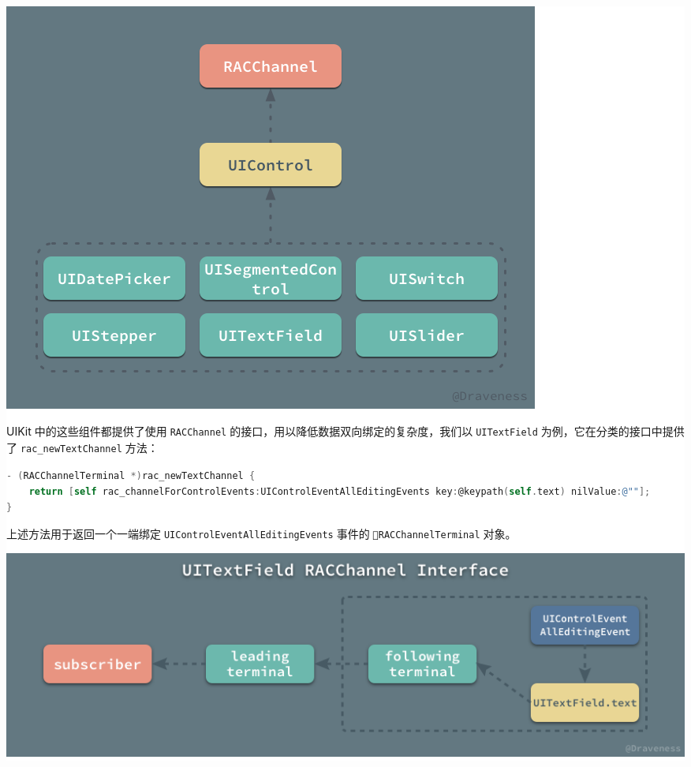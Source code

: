![RACChannel-Hierachy](images/RACChannel/RACChannel-Hierachy.png)

UIKit 中的这些组件都提供了使用 `RACChannel` 的接口，用以降低数据双向绑定的复杂度，我们以 `UITextField` 为例，它在分类的接口中提供了 `rac_newTextChannel` 方法：

```objectivec
- (RACChannelTerminal *)rac_newTextChannel {
	return [self rac_channelForControlEvents:UIControlEventAllEditingEvents key:@keypath(self.text) nilValue:@""];
}
```

上述方法用于返回一个一端绑定 `UIControlEventAllEditingEvents` 事件的 `RACChannelTerminal` 对象。

![UITextField-RACChannel-Interface](images/RACChannel/UITextField-RACChannel-Interface.png)
